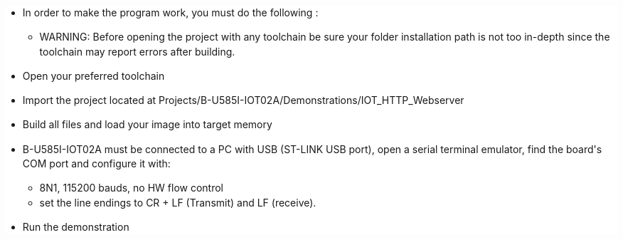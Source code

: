 - In order to make the program work, you must do the following :  
  - WARNING: Before opening the project with any toolchain be sure your folder
    installation path is not too in-depth since the toolchain may report errors
    after building.

- Open your preferred toolchain
- Import the project located at Projects/B-U585I-IOT02A/Demonstrations/IOT_HTTP_Webserver
- Build all files and load your image into target memory  

- B-U585I-IOT02A must be connected to a PC with USB (ST-LINK USB port),
     open a serial terminal emulator, find the board's COM port and configure it with:  
  - 8N1, 115200 bauds, no HW flow control  
  - set the line endings to CR + LF (Transmit) and LF (receive).  

- Run the demonstration

